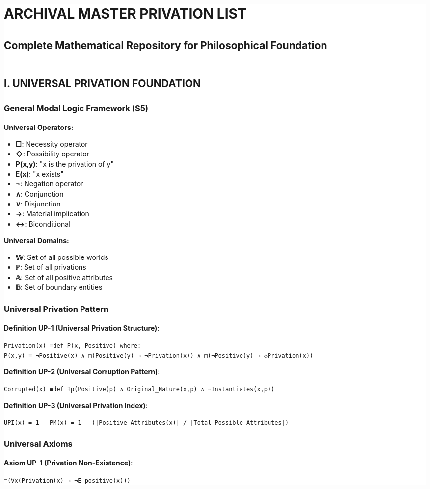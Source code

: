 # ARCHIVAL MASTER PRIVATION LIST
## Complete Mathematical Repository for Philosophical Foundation

---

## I. UNIVERSAL PRIVATION FOUNDATION

### General Modal Logic Framework (S5)

**Universal Operators:**
- **□**: Necessity operator
- **◇**: Possibility operator  
- **P(x,y)**: "x is the privation of y"
- **E(x)**: "x exists" 
- **¬**: Negation operator
- **∧**: Conjunction
- **∨**: Disjunction
- **→**: Material implication
- **↔**: Biconditional

**Universal Domains:**
- **𝕎**: Set of all possible worlds
- **ℙ**: Set of all privations
- **𝔸**: Set of all positive attributes
- **𝔹**: Set of boundary entities

### Universal Privation Pattern

**Definition UP-1 (Universal Privation Structure)**:
```
Privation(x) ≡def P(x, Positive) where:
P(x,y) ≡ ¬Positive(x) ∧ □(Positive(y) → ¬Privation(x)) ∧ □(¬Positive(y) → ◇Privation(x))
```

**Definition UP-2 (Universal Corruption Pattern)**:
```
Corrupted(x) ≡def ∃p(Positive(p) ∧ Original_Nature(x,p) ∧ ¬Instantiates(x,p))
```

**Definition UP-3 (Universal Privation Index)**:
```
UPI(x) = 1 - PM(x) = 1 - (|Positive_Attributes(x)| / |Total_Possible_Attributes|)
```

### Universal Axioms

**Axiom UP-1 (Privation Non-Existence)**:
```
□(∀x(Privation(x) → ¬E_positive(x)))
```
